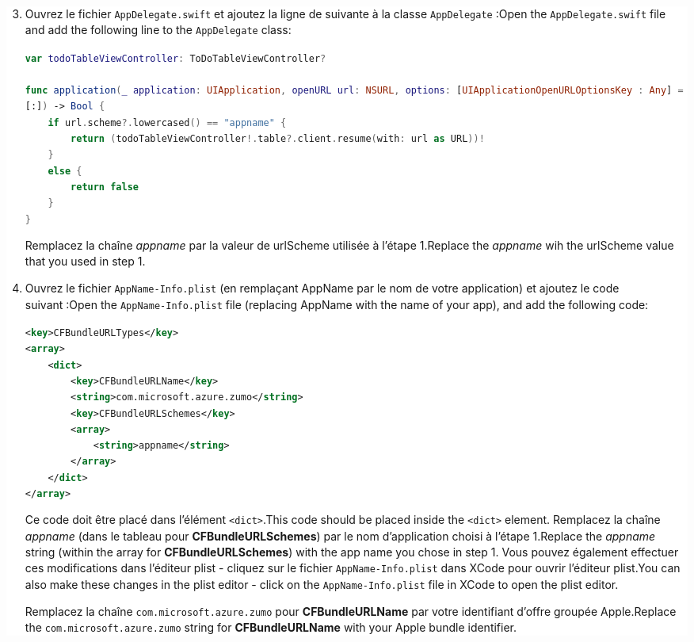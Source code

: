 3. <span data-ttu-id="89e24-156">Ouvrez le fichier `AppDelegate.swift` et ajoutez la ligne de suivante à la classe `AppDelegate` :</span><span class="sxs-lookup"><span data-stu-id="89e24-156">Open the `AppDelegate.swift` file and add the following line to the `AppDelegate` class:</span></span>

    ```swift
    var todoTableViewController: ToDoTableViewController?

    func application(_ application: UIApplication, openURL url: NSURL, options: [UIApplicationOpenURLOptionsKey : Any] = [:]) -> Bool {
        if url.scheme?.lowercased() == "appname" {
            return (todoTableViewController!.table?.client.resume(with: url as URL))!
        }
        else {
            return false
        }
    }
    ```

    <span data-ttu-id="89e24-157">Remplacez la chaîne _appname_ par la valeur de urlScheme utilisée à l’étape 1.</span><span class="sxs-lookup"><span data-stu-id="89e24-157">Replace the _appname_ wih the urlScheme value that you used in step 1.</span></span>

4. <span data-ttu-id="89e24-158">Ouvrez le fichier `AppName-Info.plist` (en remplaçant AppName par le nom de votre application) et ajoutez le code suivant :</span><span class="sxs-lookup"><span data-stu-id="89e24-158">Open the `AppName-Info.plist` file (replacing AppName with the name of your app), and add the following code:</span></span>

    ```xml
    <key>CFBundleURLTypes</key>
    <array>
        <dict>
            <key>CFBundleURLName</key>
            <string>com.microsoft.azure.zumo</string>
            <key>CFBundleURLSchemes</key>
            <array>
                <string>appname</string>
            </array>
        </dict>
    </array>
    ```

    <span data-ttu-id="89e24-159">Ce code doit être placé dans l’élément `<dict>`.</span><span class="sxs-lookup"><span data-stu-id="89e24-159">This code should be placed inside the `<dict>` element.</span></span>  <span data-ttu-id="89e24-160">Remplacez la chaîne _appname_ (dans le tableau pour **CFBundleURLSchemes**) par le nom d’application choisi à l’étape 1.</span><span class="sxs-lookup"><span data-stu-id="89e24-160">Replace the _appname_ string (within the array for **CFBundleURLSchemes**) with the app name you chose in step 1.</span></span>  <span data-ttu-id="89e24-161">Vous pouvez également effectuer ces modifications dans l’éditeur plist - cliquez sur le fichier `AppName-Info.plist` dans XCode pour ouvrir l’éditeur plist.</span><span class="sxs-lookup"><span data-stu-id="89e24-161">You can also make these changes in the plist editor - click on the `AppName-Info.plist` file in XCode to open the plist editor.</span></span>

    <span data-ttu-id="89e24-162">Remplacez la chaîne `com.microsoft.azure.zumo` pour **CFBundleURLName** par votre identifiant d’offre groupée Apple.</span><span class="sxs-lookup"><span data-stu-id="89e24-162">Replace the `com.microsoft.azure.zumo` string for **CFBundleURLName** with your Apple bundle identifier.</span></span>


[1]: https://developers.facebook.com/docs/ios/ios9#whitelist
[2]: https://developer.apple.com/library/content/documentation/iPhone/Conceptual/iPhoneOSProgrammingGuide/Inter-AppCommunication/Inter-AppCommunication.html